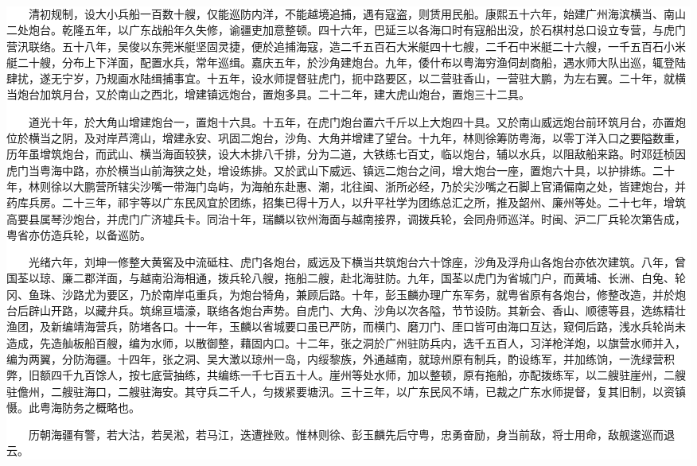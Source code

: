 　　清初规制，设大小兵船一百数十艘，仅能巡防内洋，不能越境追捕，遇有寇盗，则赁用民船。康熙五十六年，始建广州海滨横当、南山二处炮台。乾隆五年，以广东战船年久失修，谕疆吏加意整顿。四十六年，巴延三以各海口时有寇船出没，於石棋村总口设立专营，与虎门营汛联络。五十八年，吴俊以东莞米艇坚固灵捷，便於追捕海寇，造二千五百石大米艇四十七艘，二千石中米艇二十六艘，一千五百石小米艇二十艘，分布上下洋面，配置水兵，常年巡缉。嘉庆五年，於沙角建炮台。九年，倭什布以粤海穷渔伺刦商船，遇水师大队出巡，辄登陆肆扰，遂无宁岁，乃规画水陆缉捕事宜。十五年，设水师提督驻虎门，扼中路要区，以二营驻香山，一营驻大鹏，为左右翼。二十年，就横当炮台加筑月台，又於南山之西北，增建镇远炮台，置炮多具。二十二年，建大虎山炮台，置炮三十二具。

　　道光十年，於大角山增建炮台一，置炮十六具。十五年，在虎门炮台置六千斤以上大炮四十具。又於南山威远炮台前环筑月台，亦置炮位於横当之阴，及对岸芦湾山，增建永安、巩固二炮台，沙角、大角并增建了望台。十九年，林则徐筹防粤海，以零丁洋入口之要隘数重，历年虽增筑炮台，而武山、横当海面较狭，设大木排八千排，分为二道，大铁练七百丈，临以炮台，辅以水兵，以阻敌船来路。时邓廷桢因虎门当粤海中路，亦於横当山前海狭之处，增设练排。又於武山下威远、镇远二炮台之间，增大炮台一座，置炮六十具，以护排练。二十年，林则徐以大鹏营所辖尖沙嘴一带海门岛屿，为海舶东赴惠、潮，北往闽、浙所必经，乃於尖沙嘴之石脚上官涌偏南之处，皆建炮台，并药库兵房。二十三年，祁宇等以广东民风宜於团练，招集已得十万人，以升平社学为团练总汇之所，推及韶州、廉州等处。二十七年，增筑高要县属琴沙炮台，并虎门广济墟兵卡。同治十年，瑞麟以钦州海面与越南接界，调拨兵轮，会同舟师巡洋。时闽、沪二厂兵轮次第告成，粤省亦仿造兵轮，以备巡防。

　　光绪六年，刘坤一修整大黄窖及中流砥柱、虎门各炮台，威远及下横当共筑炮台六十馀座，沙角及浮舟山各炮台亦依次建筑。八年，曾国荃以琼、廉二郡洋面，与越南沿海相通，拨兵轮八艘，拖船二艘，赴北海驻防。九年，国荃以虎门为省城门户，而黄埔、长洲、白兔、轮冈、鱼珠、沙路尤为要区，乃於南岸屯重兵，为炮台犄角，兼顾后路。十年，彭玉麟办理广东军务，就粤省原有各炮台，修整改造，并於炮台后辟山开路，以藏弁兵。筑绵亘墙濠，联络各炮台声势。自虎门、大角、沙角以次各隘，节节设防。其新会、香山、顺德等县，选练精壮渔团，及新编靖海营兵，防堵各口。十一年，玉麟以省城要口虽已严防，而横门、磨刀门、厓口皆可由海口互达，窥伺后路，浅水兵轮尚未造成，先造舢板船百艘，编为水师，以散御整，藉固内口。十二年，张之洞於广州驻防兵内，选千五百人，习洋枪洋炮，以旗营水师并入，编为两翼，分防海疆。十四年，张之洞、吴大澂以琼州一岛，内绥黎族，外通越南，就琼州原有制兵，酌设练军，并加练饷，一洗绿营积弊，旧额四千九百馀人，按七底营抽练，共编练一千七百五十人。崖州等处水师，加以整顿，原有拖船，亦配拨练军，以二艘驻崖州，二艘驻儋州，二艘驻海口，二艘驻海安。其守兵二千人，匀拨紧要塘汛。三十三年，以广东民风不靖，已裁之广东水师提督，复其旧制，以资镇慑。此粤海防务之概略也。

　　历朝海疆有警，若大沽，若吴淞，若马江，迭遭挫败。惟林则徐、彭玉麟先后守粤，忠勇奋励，身当前敌，将士用命，敌舰逡巡而退云。